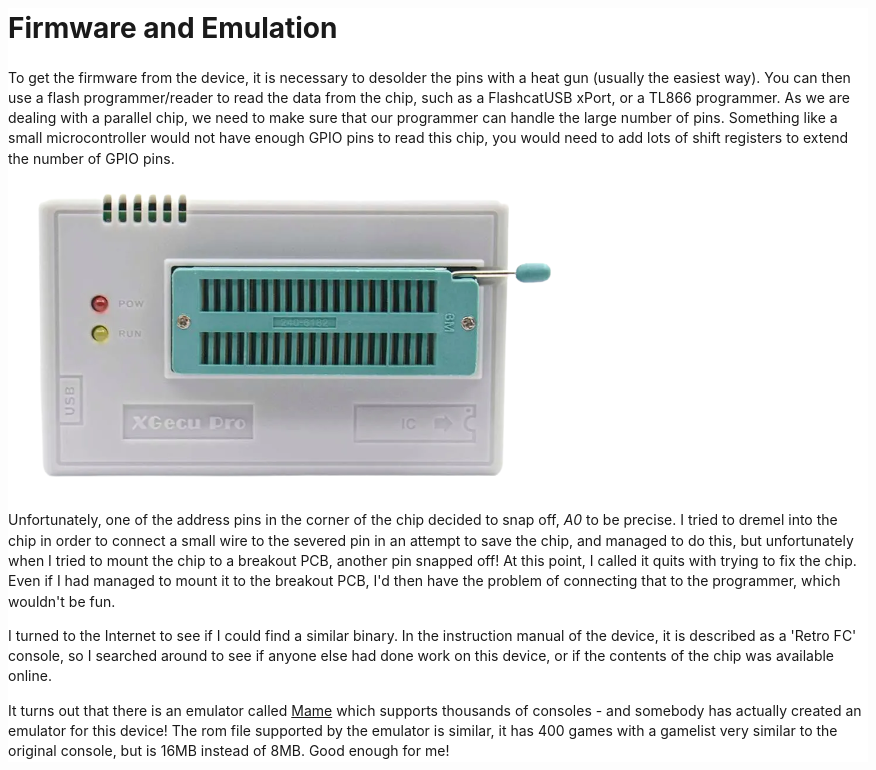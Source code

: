 # Firmware and Emulation

To get the firmware from the device, it is necessary to desolder the pins with a heat gun (usually the easiest way). You can then use a flash programmer/reader to read the data from the chip, such as a FlashcatUSB xPort, or a TL866 programmer. As we are dealing with a parallel chip, we need to make sure that our programmer can handle the large number of pins. Something like a small microcontroller would not have enough GPIO pins to read this chip, you would need to add lots of shift registers to extend the number of GPIO pins.

![programmer.PNG](/assets/images/cheap_and_cheerful_400_in_1/programmer.PNG)

Unfortunately, one of the address pins in the corner of the chip decided to snap off, _A0_ to be precise. I tried to dremel into the chip in order to connect a small wire to the severed pin in an attempt to save the chip, and managed to do this, but unfortunately when I tried to mount the chip to a breakout PCB, another pin snapped off! At this point, I called it quits with trying to fix the chip. Even if I had managed to mount it to the breakout PCB, I'd then have the problem of connecting that to the programmer, which wouldn't be fun.

I turned to the Internet to see if I could find a similar binary. In the instruction manual of the device, it is described as a 'Retro FC' console, so I searched around to see if anyone else had done work on this device, or if the contents of the chip was available online.

It turns out that there is an emulator called [Mame](https://www.mamedev.org/) which supports thousands of consoles - and somebody has actually created an emulator for this device! The rom file supported by the emulator is similar, it has 400 games with a gamelist very similar to the original console, but is 16MB instead of 8MB. Good enough for me!
